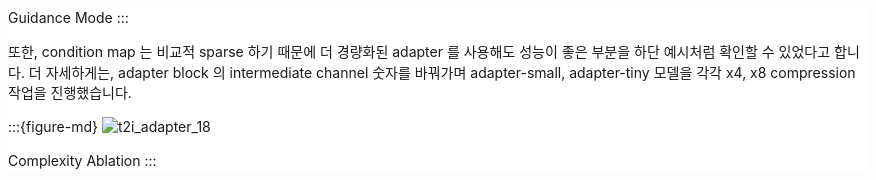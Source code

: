 Guidance Mode
:::

또한, condition map 는 비교적 sparse 하기 때문에 더 경량화된 adapter 를 사용해도 성능이 좋은 부분을 하단 예시처럼 확인할 수 있었다고 합니다. 더 자세하게는, adapter block 의 intermediate channel 숫자를 바꿔가며 adapter-small, adapter-tiny 모델을 각각 x4, x8 compression 작업을 진행했습니다. 

:::{figure-md} 
<img src="../../pics/t2i_adapter/t2i_adapter_18.png" alt="t2i_adapter_18" class="bg-primary mb-1" width="700px">

Complexity Ablation
:::
